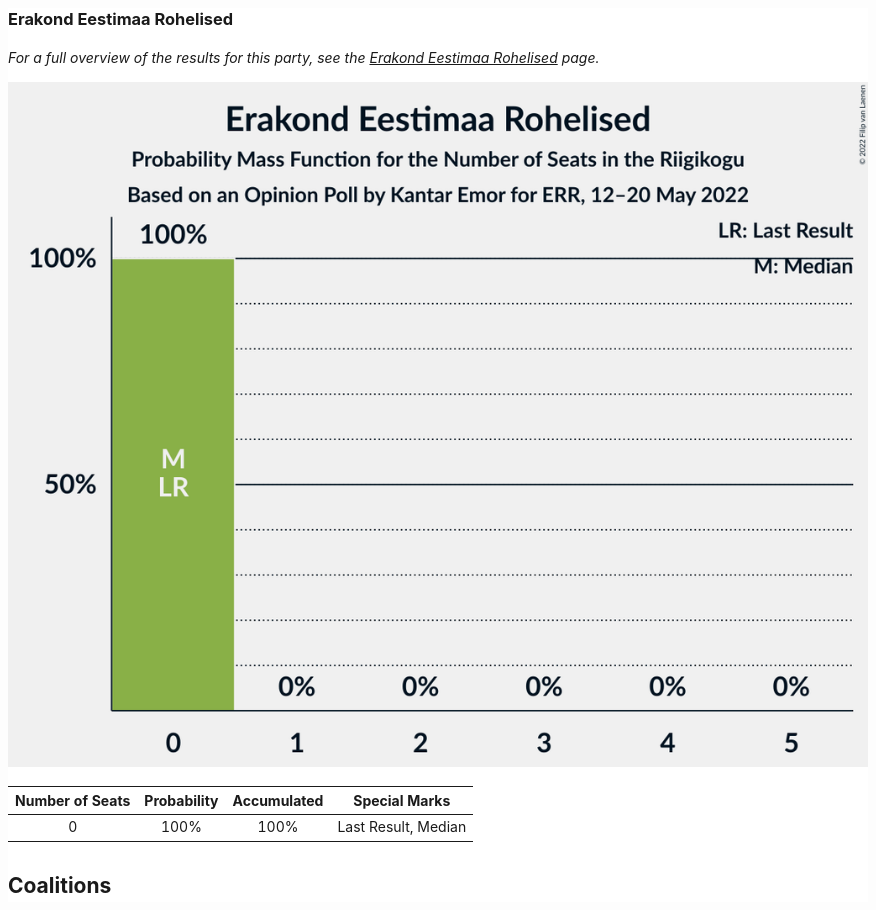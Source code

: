 ### Erakond Eestimaa Rohelised

*For a full overview of the results for this party, see the [Erakond Eestimaa Rohelised](party-erakondeestimaarohelised.html) page.*

![Graph with seats probability mass function not yet produced](2022-05-20-KantarEmor-seats-pmf-erakondeestimaarohelised.png "Seats Probability Mass Function")

| Number of Seats | Probability | Accumulated | Special Marks |
|:---------------:|:-----------:|:-----------:|:-------------:|
| 0 | 100% | 100% | Last Result, Median |


## Coalitions
